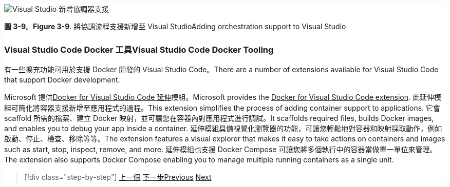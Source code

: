 ![Visual Studio 新增協調器支援](./media/visual-studio-add-orchestrator-support.png)

<span data-ttu-id="74f2f-342">**圖 3-9**。</span><span class="sxs-lookup"><span data-stu-id="74f2f-342">**Figure 3-9**.</span></span> <span data-ttu-id="74f2f-343">將協調流程支援新增至 Visual Studio</span><span class="sxs-lookup"><span data-stu-id="74f2f-343">Adding orchestration support to Visual Studio</span></span>

### <a name="visual-studio-code-docker-tooling"></a><span data-ttu-id="74f2f-344">Visual Studio Code Docker 工具</span><span class="sxs-lookup"><span data-stu-id="74f2f-344">Visual Studio Code Docker Tooling</span></span>

<span data-ttu-id="74f2f-345">有一些擴充功能可用於支援 Docker 開發的 Visual Studio Code。</span><span class="sxs-lookup"><span data-stu-id="74f2f-345">There are a number of extensions available for Visual Studio Code that support Docker development.</span></span>

<span data-ttu-id="74f2f-346">Microsoft 提供[Docker for Visual Studio Code 延伸](https://marketplace.visualstudio.com/items?itemName=ms-azuretools.vscode-docker)模組。</span><span class="sxs-lookup"><span data-stu-id="74f2f-346">Microsoft provides the [Docker for Visual Studio Code extension](https://marketplace.visualstudio.com/items?itemName=ms-azuretools.vscode-docker).</span></span> <span data-ttu-id="74f2f-347">此延伸模組可簡化將容器支援新增至應用程式的過程。</span><span class="sxs-lookup"><span data-stu-id="74f2f-347">This extension simplifies the process of adding container support to applications.</span></span> <span data-ttu-id="74f2f-348">它會 scaffold 所需的檔案、建立 Docker 映射，並可讓您在容器內對應用程式進行調試。</span><span class="sxs-lookup"><span data-stu-id="74f2f-348">It scaffolds required files, builds Docker images, and enables you to debug your app inside a container.</span></span> <span data-ttu-id="74f2f-349">延伸模組具備視覺化瀏覽器的功能，可讓您輕鬆地對容器和映射採取動作，例如啟動、停止、檢查、移除等等。</span><span class="sxs-lookup"><span data-stu-id="74f2f-349">The extension features a visual explorer that makes it easy to take actions on containers and images such as start, stop, inspect, remove, and more.</span></span> <span data-ttu-id="74f2f-350">延伸模組也支援 Docker Compose 可讓您將多個執行中的容器當做單一單位來管理。</span><span class="sxs-lookup"><span data-stu-id="74f2f-350">The extension also supports Docker Compose enabling you to manage multiple running containers as a single unit.</span></span>

>[!div class="step-by-step"]
><span data-ttu-id="74f2f-351">[上一個](scale-applications.md) 
>[下一步](leverage-serverless-functions.md)</span><span class="sxs-lookup"><span data-stu-id="74f2f-351">[Previous](scale-applications.md)
[Next](leverage-serverless-functions.md)</span></span>

